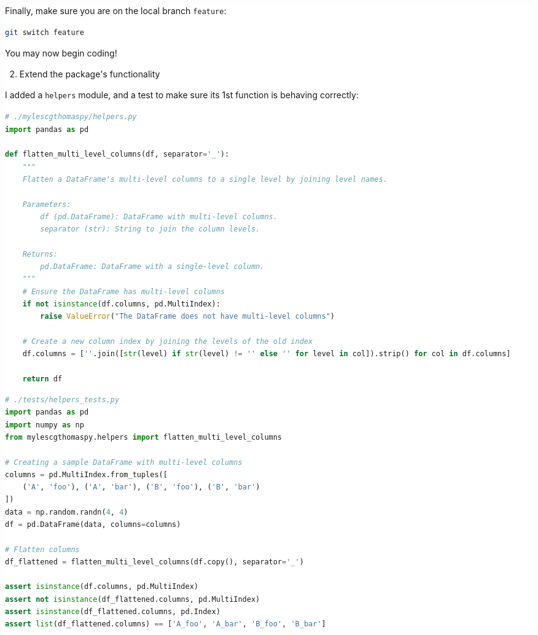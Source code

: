 Finally, make sure you are on the local branch `feature`:

```bash
git switch feature
```

You may now begin coding!

2. Extend the package's functionality

I added a `helpers` module, and a test to make sure its 1st function is behaving correctly:

```py
# ./mylescgthomaspy/helpers.py
import pandas as pd

def flatten_multi_level_columns(df, separator='_'):
    """
    Flatten a DataFrame's multi-level columns to a single level by joining level names.

    Parameters:
        df (pd.DataFrame): DataFrame with multi-level columns.
        separator (str): String to join the column levels.

    Returns:
        pd.DataFrame: DataFrame with a single-level column.
    """
    # Ensure the DataFrame has multi-level columns
    if not isinstance(df.columns, pd.MultiIndex):
        raise ValueError("The DataFrame does not have multi-level columns")

    # Create a new column index by joining the levels of the old index
    df.columns = [''.join([str(level) if str(level) != '' else '' for level in col]).strip() for col in df.columns]

    return df

```

```py
# ./tests/helpers_tests.py
import pandas as pd
import numpy as np
from mylescgthomaspy.helpers import flatten_multi_level_columns

# Creating a sample DataFrame with multi-level columns
columns = pd.MultiIndex.from_tuples([
    ('A', 'foo'), ('A', 'bar'), ('B', 'foo'), ('B', 'bar')
])
data = np.random.randn(4, 4)
df = pd.DataFrame(data, columns=columns)

# Flatten columns
df_flattened = flatten_multi_level_columns(df.copy(), separator='_')

assert isinstance(df.columns, pd.MultiIndex)
assert not isinstance(df_flattened.columns, pd.MultiIndex)
assert isinstance(df_flattened.columns, pd.Index)
assert list(df_flattened.columns) == ['A_foo', 'A_bar', 'B_foo', 'B_bar']

```
